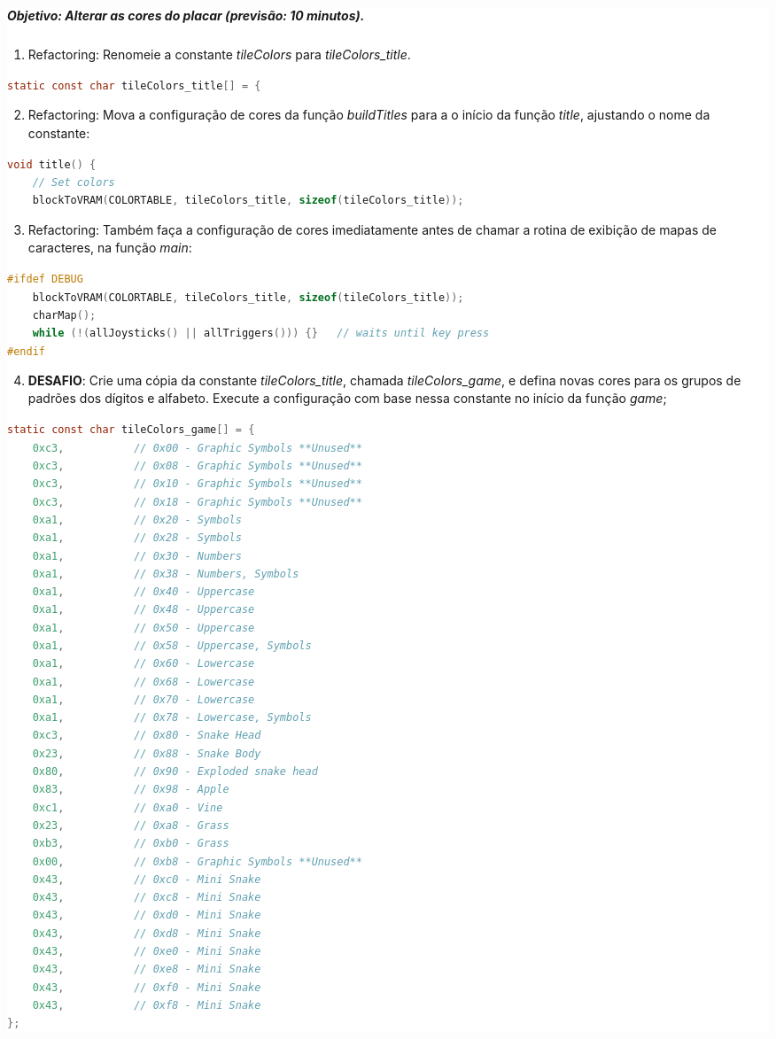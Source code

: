 ##### Objetivo: Alterar as cores do placar (previsão: 10 minutos).

1. Refactoring: Renomeie a constante *tileColors* para *tileColors_title*.

```c
static const char tileColors_title[] = {
```

2. Refactoring: Mova a configuração de cores da função *buildTitles* para a o início da função *title*, ajustando o nome da constante:

```c
void title() {
	// Set colors
	blockToVRAM(COLORTABLE, tileColors_title, sizeof(tileColors_title));
```

3. Refactoring: Também faça a configuração de cores imediatamente antes de chamar a rotina de exibição de mapas de caracteres, na função *main*:

```c
#ifdef DEBUG
	blockToVRAM(COLORTABLE, tileColors_title, sizeof(tileColors_title));
	charMap();
	while (!(allJoysticks() || allTriggers())) {}	// waits until key press
#endif
```

4. **DESAFIO**: Crie uma cópia da constante *tileColors_title*, chamada *tileColors_game*, e defina novas cores para os grupos de padrões dos dígitos e alfabeto. Execute a configuração com base nessa constante no início da função *game*;

```c
static const char tileColors_game[] = {
	0xc3,			// 0x00 - Graphic Symbols **Unused**
	0xc3,			// 0x08 - Graphic Symbols **Unused**
	0xc3,			// 0x10 - Graphic Symbols **Unused**
	0xc3,			// 0x18 - Graphic Symbols **Unused**
	0xa1,			// 0x20 - Symbols
	0xa1,			// 0x28 - Symbols
	0xa1,			// 0x30 - Numbers
	0xa1,			// 0x38 - Numbers, Symbols
	0xa1,			// 0x40 - Uppercase
	0xa1,			// 0x48 - Uppercase
	0xa1,			// 0x50 - Uppercase
	0xa1,			// 0x58 - Uppercase, Symbols
	0xa1,			// 0x60 - Lowercase
	0xa1,			// 0x68 - Lowercase
	0xa1,			// 0x70 - Lowercase
	0xa1,			// 0x78 - Lowercase, Symbols
	0xc3,			// 0x80 - Snake Head
	0x23,			// 0x88 - Snake Body
	0x80,			// 0x90 - Exploded snake head
	0x83,			// 0x98 - Apple
	0xc1,			// 0xa0 - Vine
	0x23,			// 0xa8 - Grass
	0xb3,			// 0xb0 - Grass
	0x00,			// 0xb8 - Graphic Symbols **Unused**
	0x43,			// 0xc0 - Mini Snake
	0x43,			// 0xc8 - Mini Snake
	0x43,			// 0xd0 - Mini Snake
	0x43,			// 0xd8 - Mini Snake
	0x43,			// 0xe0 - Mini Snake
	0x43,			// 0xe8 - Mini Snake
	0x43,			// 0xf0 - Mini Snake
	0x43,			// 0xf8 - Mini Snake
};
```